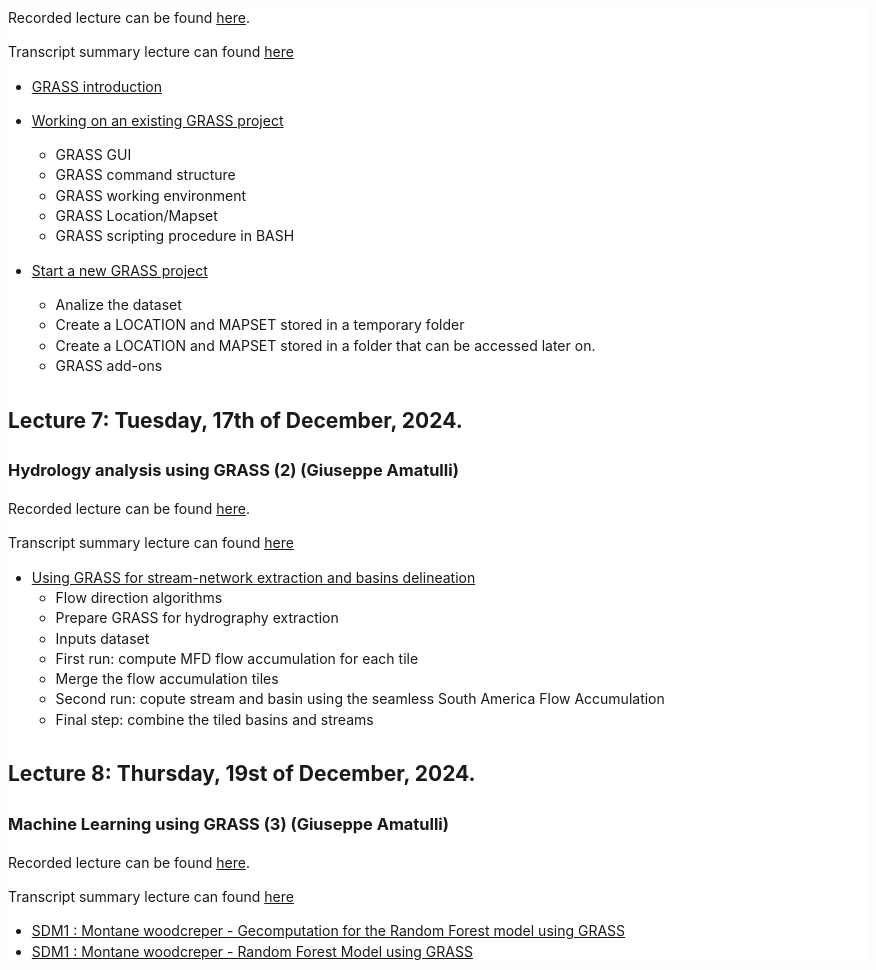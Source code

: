 Recorded lecture can be found [here](https://youtu.be/XlYLkgCm55A).

Transcript summary lecture can found [here](http://spatial-ecology.net/docs/source/COURSESAROUNDTHEWORLD/course_geocomp_11-12_2024_resume/lect08_GDALyGRASS_08122024.pdf)


   * [GRASS introduction](http://spatial-ecology.net/docs/source/lectures/lect_20241212_grass_intro.pdf)
   * [Working on an existing GRASS project](https://spatial-ecology.net/docs/build/html/GRASS/grass_intro.html)
		* GRASS GUI
		* GRASS command structure
		* GRASS working environment
		* GRASS Location/Mapset
		* GRASS scripting procedure in BASH

   * [Start a new GRASS project](https://spatial-ecology.net/docs/build/html/GRASS/grass_newproject.html)
		* Analize the dataset
		* Create a LOCATION and MAPSET stored in a temporary folder 
		* Create a LOCATION and MAPSET stored in a folder that can be accessed later on.
		* GRASS add-ons

## Lecture 7: Tuesday, 17th of December, 2024.
### Hydrology analysis using GRASS (2) (Giuseppe Amatulli)

Recorded lecture can be found [here](https://youtu.be/230t0J_H9TY).

Transcript summary lecture can found [here](http://spatial-ecology.net/docs/source/COURSESAROUNDTHEWORLD/course_geocomp_11-12_2024_resume/lect09_GDALyGRASS_17122024.pdf)

   * [Using GRASS for stream-network extraction and basins delineation](https://spatial-ecology.net/docs/build/html/GRASS/grass_hydro.html)
		* Flow direction algorithms
		* Prepare GRASS for hydrography extraction 
		* Inputs dataset
		* First run: compute MFD flow accumulation for each tile
		* Merge the flow accumulation tiles
		* Second run: copute stream and basin using the seamless South America Flow Accumulation
		* Final step: combine the tiled basins and streams

## Lecture 8: Thursday, 19st of December, 2024.
### Machine Learning using GRASS (3) (Giuseppe Amatulli)

Recorded lecture can be found [here](https://youtu.be/P7bJn_Lbj4A).

Transcript summary lecture can found [here](http://spatial-ecology.net/docs/source/COURSESAROUNDTHEWORLD/course_geocomp_11-12_2024_resume/lect10_GDALyGRASS_19122024.pdf)

* [SDM1 : Montane woodcreper - Gecomputation for the Random Forest model using GRASS](https://spatial-ecology.net/docs/build/html/GRASS/SDM1_MWood_gecomp4GRASS.html)
* [SDM1 : Montane woodcreper - Random Forest Model using GRASS](https://spatial-ecology.net/docs/build/html/GRASS/SDM1_MWood_GRASSmodel.html)